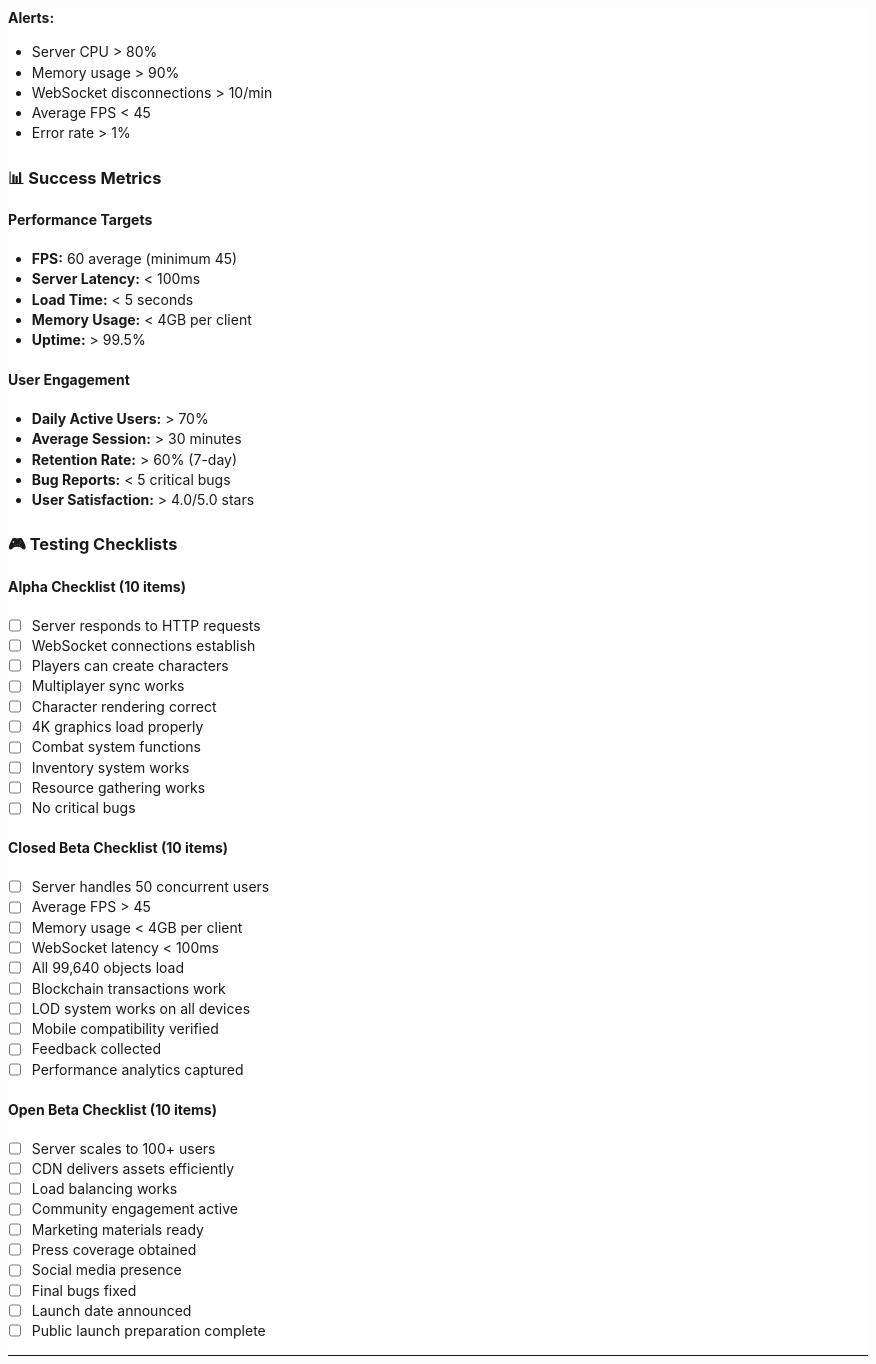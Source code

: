 **Alerts:**
- Server CPU > 80%
- Memory usage > 90%
- WebSocket disconnections > 10/min
- Average FPS < 45
- Error rate > 1%

### 📊 Success Metrics

#### **Performance Targets**
- **FPS:** 60 average (minimum 45)
- **Server Latency:** < 100ms
- **Load Time:** < 5 seconds
- **Memory Usage:** < 4GB per client
- **Uptime:** > 99.5%

#### **User Engagement**
- **Daily Active Users:** > 70%
- **Average Session:** > 30 minutes
- **Retention Rate:** > 60% (7-day)
- **Bug Reports:** < 5 critical bugs
- **User Satisfaction:** > 4.0/5.0 stars

### 🎮 Testing Checklists

#### **Alpha Checklist (10 items)**
- [ ] Server responds to HTTP requests
- [ ] WebSocket connections establish
- [ ] Players can create characters
- [ ] Multiplayer sync works
- [ ] Character rendering correct
- [ ] 4K graphics load properly
- [ ] Combat system functions
- [ ] Inventory system works
- [ ] Resource gathering works
- [ ] No critical bugs

#### **Closed Beta Checklist (10 items)**
- [ ] Server handles 50 concurrent users
- [ ] Average FPS > 45
- [ ] Memory usage < 4GB per client
- [ ] WebSocket latency < 100ms
- [ ] All 99,640 objects load
- [ ] Blockchain transactions work
- [ ] LOD system works on all devices
- [ ] Mobile compatibility verified
- [ ] Feedback collected
- [ ] Performance analytics captured

#### **Open Beta Checklist (10 items)**
- [ ] Server scales to 100+ users
- [ ] CDN delivers assets efficiently
- [ ] Load balancing works
- [ ] Community engagement active
- [ ] Marketing materials ready
- [ ] Press coverage obtained
- [ ] Social media presence
- [ ] Final bugs fixed
- [ ] Launch date announced
- [ ] Public launch preparation complete

---